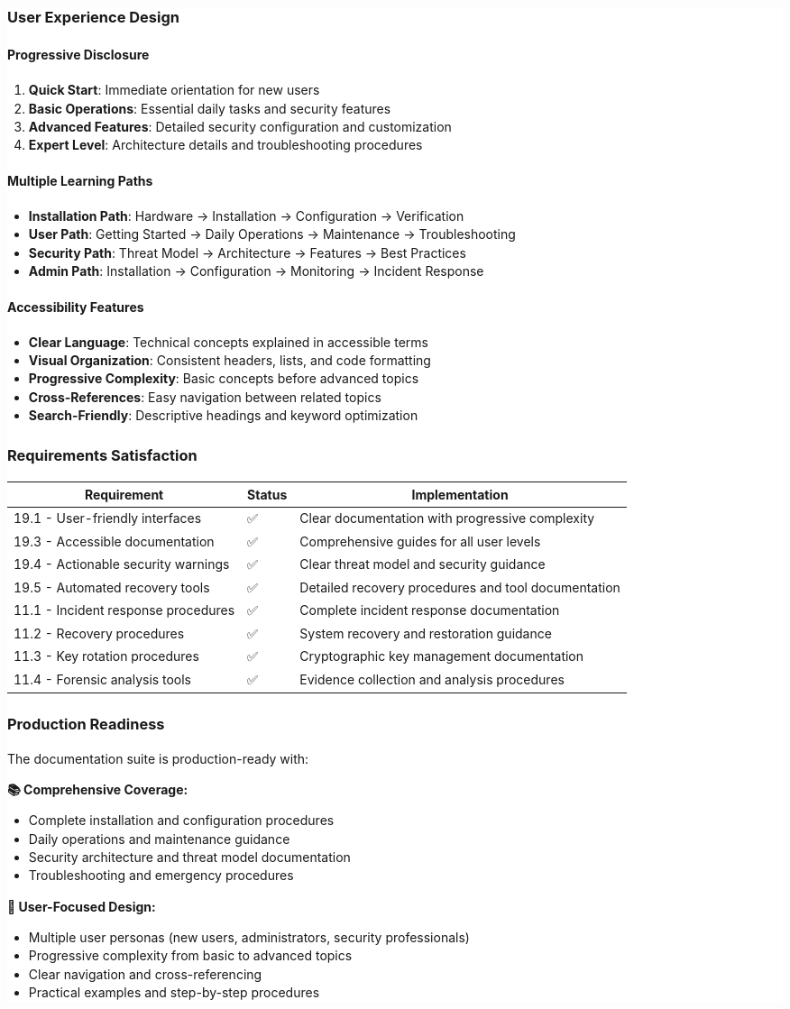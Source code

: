 ### User Experience Design

#### Progressive Disclosure
1. **Quick Start**: Immediate orientation for new users
2. **Basic Operations**: Essential daily tasks and security features
3. **Advanced Features**: Detailed security configuration and customization
4. **Expert Level**: Architecture details and troubleshooting procedures

#### Multiple Learning Paths
- **Installation Path**: Hardware → Installation → Configuration → Verification
- **User Path**: Getting Started → Daily Operations → Maintenance → Troubleshooting
- **Security Path**: Threat Model → Architecture → Features → Best Practices
- **Admin Path**: Installation → Configuration → Monitoring → Incident Response

#### Accessibility Features
- **Clear Language**: Technical concepts explained in accessible terms
- **Visual Organization**: Consistent headers, lists, and code formatting
- **Progressive Complexity**: Basic concepts before advanced topics
- **Cross-References**: Easy navigation between related topics
- **Search-Friendly**: Descriptive headings and keyword optimization

### Requirements Satisfaction

| Requirement | Status | Implementation |
|-------------|--------|----------------|
| 19.1 - User-friendly interfaces | ✅ | Clear documentation with progressive complexity |
| 19.3 - Accessible documentation | ✅ | Comprehensive guides for all user levels |
| 19.4 - Actionable security warnings | ✅ | Clear threat model and security guidance |
| 19.5 - Automated recovery tools | ✅ | Detailed recovery procedures and tool documentation |
| 11.1 - Incident response procedures | ✅ | Complete incident response documentation |
| 11.2 - Recovery procedures | ✅ | System recovery and restoration guidance |
| 11.3 - Key rotation procedures | ✅ | Cryptographic key management documentation |
| 11.4 - Forensic analysis tools | ✅ | Evidence collection and analysis procedures |

### Production Readiness

The documentation suite is production-ready with:

**📚 Comprehensive Coverage:**
- Complete installation and configuration procedures
- Daily operations and maintenance guidance
- Security architecture and threat model documentation
- Troubleshooting and emergency procedures

**🎯 User-Focused Design:**
- Multiple user personas (new users, administrators, security professionals)
- Progressive complexity from basic to advanced topics
- Clear navigation and cross-referencing
- Practical examples and step-by-step procedures
